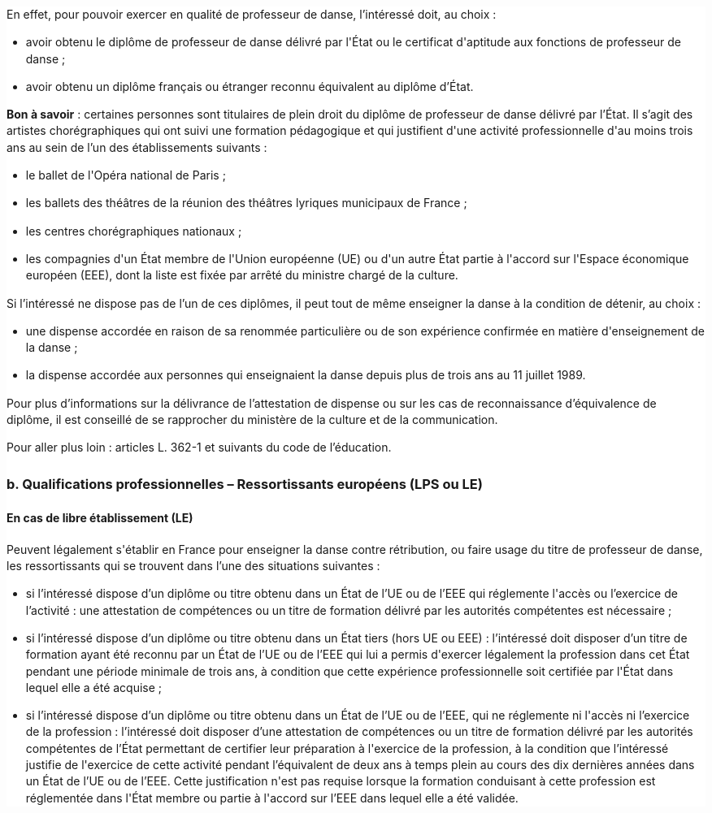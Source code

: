 En effet, pour pouvoir exercer en qualité de professeur de danse, l’intéressé doit, au choix :

-   avoir obtenu le diplôme de professeur de danse délivré par l'État ou le certificat d'aptitude aux fonctions de professeur de danse ;

-   avoir obtenu un diplôme français ou étranger reconnu équivalent au diplôme d’État.

**Bon à savoir** : certaines personnes sont titulaires de plein droit du diplôme de professeur de danse délivré par l’État. Il s’agit des artistes chorégraphiques qui ont suivi une formation pédagogique et qui justifient d'une activité professionnelle d'au moins trois ans au sein de l’un des établissements suivants :

-   le ballet de l'Opéra national de Paris ;

-   les ballets des théâtres de la réunion des théâtres lyriques municipaux de France ;

-   les centres chorégraphiques nationaux ;

-   les compagnies d'un État membre de l'Union européenne (UE) ou d'un autre État partie à l'accord sur l'Espace économique européen (EEE), dont la liste est fixée par arrêté du ministre chargé de la culture.

Si l’intéressé ne dispose pas de l’un de ces diplômes, il peut tout de même enseigner la danse à la condition de détenir, au choix :

-   une dispense accordée en raison de sa renommée particulière ou de son expérience confirmée en matière d'enseignement de la danse ;

-   la dispense accordée aux personnes qui enseignaient la danse depuis plus de trois ans au 11 juillet 1989.

Pour plus d’informations sur la délivrance de l’attestation de dispense ou sur les cas de reconnaissance d’équivalence de diplôme, il est conseillé de se rapprocher du ministère de la culture et de la communication.

Pour aller plus loin : articles L. 362-1 et suivants du code de l’éducation.

### b. Qualifications professionnelles – Ressortissants européens (LPS ou LE)

#### En cas de libre établissement (LE)

Peuvent légalement s'établir en France pour enseigner la danse contre rétribution, ou faire usage du titre de professeur de danse, les ressortissants qui se trouvent dans l’une des situations suivantes :

-   si l’intéressé dispose d’un diplôme ou titre obtenu dans un État de l’UE ou de l’EEE qui réglemente l'accès ou l’exercice de l’activité : une attestation de compétences ou un titre de formation délivré par les autorités compétentes est nécessaire ;

-   si l’intéressé dispose d’un diplôme ou titre obtenu dans un État tiers (hors UE ou EEE) : l’intéressé doit disposer d’un titre de formation ayant été reconnu par un État de l’UE ou de l’EEE qui lui a permis d'exercer légalement la profession dans cet État pendant une période minimale de trois ans, à condition que cette expérience professionnelle soit certifiée par l'État dans lequel elle a été acquise ;

-   si l’intéressé dispose d’un diplôme ou titre obtenu dans un État de l’UE ou de l’EEE, qui ne réglemente ni l'accès ni l’exercice de la profession : l’intéressé doit disposer d’une attestation de compétences ou un titre de formation délivré par les autorités compétentes de l’État permettant de certifier leur préparation à l'exercice de la profession, à la condition que l’intéressé justifie de l'exercice de cette activité pendant l’équivalent de deux ans à temps plein au cours des dix dernières années dans un État de l’UE ou de l’EEE. Cette justification n'est pas requise lorsque la formation conduisant à cette profession est réglementée dans l'État membre ou partie à l'accord sur l’EEE dans lequel elle a été validée.
